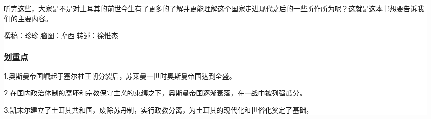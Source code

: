 听完这些，大家是不是对土耳其的前世今生有了更多的了解并更能理解这个国家走进现代之后的一些所作所为呢？这就是这本书想要告诉我们的主要内容。

撰稿：珍珍
脑图：摩西
转述：徐惟杰

### 划重点

 1.奥斯曼帝国崛起于塞尔柱王朝分裂后，苏莱曼一世时奥斯曼帝国达到全盛。

 2.在国内政治体制的腐坏和宗教保守主义的束缚之下，奥斯曼帝国逐渐衰落，在一战中被列强瓜分。

 3.凯末尔建立了土耳其共和国，废除苏丹制，实行政教分离，为土耳其的现代化和世俗化奠定了基础。

